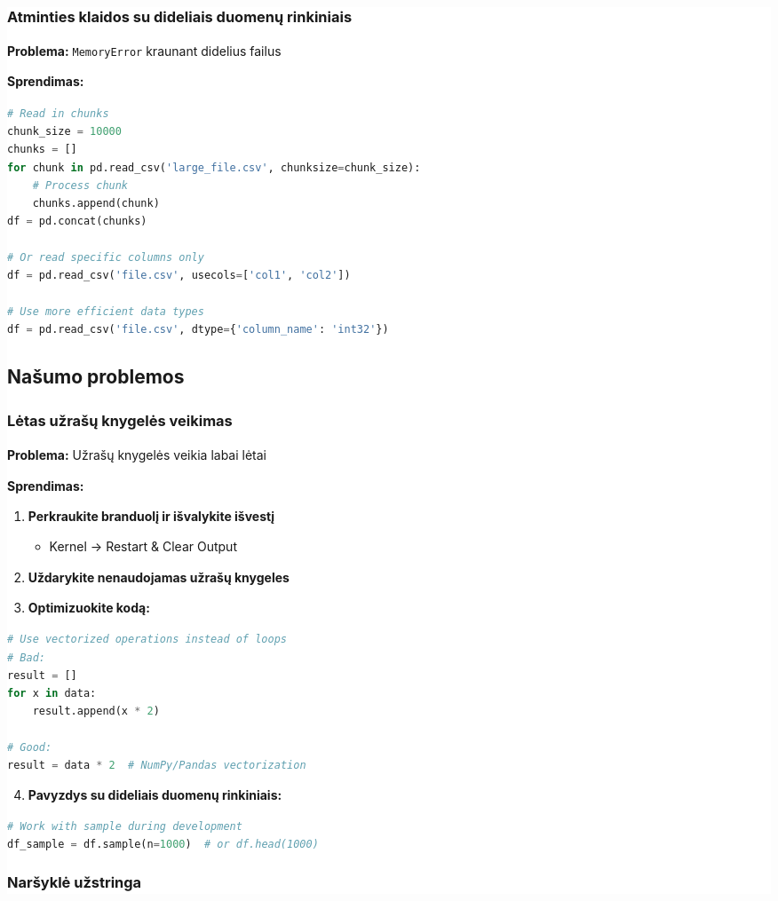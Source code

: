 ### Atminties klaidos su dideliais duomenų rinkiniais

**Problema:** `MemoryError` kraunant didelius failus

**Sprendimas:**

```python
# Read in chunks
chunk_size = 10000
chunks = []
for chunk in pd.read_csv('large_file.csv', chunksize=chunk_size):
    # Process chunk
    chunks.append(chunk)
df = pd.concat(chunks)

# Or read specific columns only
df = pd.read_csv('file.csv', usecols=['col1', 'col2'])

# Use more efficient data types
df = pd.read_csv('file.csv', dtype={'column_name': 'int32'})
```

## Našumo problemos

### Lėtas užrašų knygelės veikimas

**Problema:** Užrašų knygelės veikia labai lėtai

**Sprendimas:**

1. **Perkraukite branduolį ir išvalykite išvestį**
   - Kernel → Restart & Clear Output

2. **Uždarykite nenaudojamas užrašų knygeles**

3. **Optimizuokite kodą:**
```python
# Use vectorized operations instead of loops
# Bad:
result = []
for x in data:
    result.append(x * 2)

# Good:
result = data * 2  # NumPy/Pandas vectorization
```

4. **Pavyzdys su dideliais duomenų rinkiniais:**
```python
# Work with sample during development
df_sample = df.sample(n=1000)  # or df.head(1000)
```

### Naršyklė užstringa
